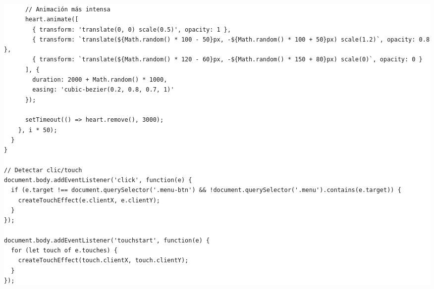           // Animación más intensa
          heart.animate([
            { transform: 'translate(0, 0) scale(0.5)', opacity: 1 },
            { transform: `translate(${Math.random() * 100 - 50}px, -${Math.random() * 100 + 50}px) scale(1.2)`, opacity: 0.8 },
            { transform: `translate(${Math.random() * 120 - 60}px, -${Math.random() * 150 + 80}px) scale(0)`, opacity: 0 }
          ], {
            duration: 2000 + Math.random() * 1000,
            easing: 'cubic-bezier(0.2, 0.8, 0.7, 1)'
          });

          setTimeout(() => heart.remove(), 3000);
        }, i * 50);
      }
    }

    // Detectar clic/touch
    document.body.addEventListener('click', function(e) {
      if (e.target !== document.querySelector('.menu-btn') && !document.querySelector('.menu').contains(e.target)) {
        createTouchEffect(e.clientX, e.clientY);
      }
    });

    document.body.addEventListener('touchstart', function(e) {
      for (let touch of e.touches) {
        createTouchEffect(touch.clientX, touch.clientY);
      }
    });
  </script>

  <script>
    let input = '';
    const correctKey = '2025';

    function addDigit(digit) {
      if (input.length < 4) {
        input += digit;
        updateDisplay();
      }
    }

    function clearInput() {
      input = '';
      updateDisplay();
    }

    function updateDisplay() {
      document.getElementById('display').textContent = input;
    }

    function submitKey() {
      if (input === correctKey) {
        document.getElementById('lockScreen').style.display = 'none';
        document.getElementById('mainContainer').style.display = 'block';
        typeWriter();
        createHearts();
      } else {
        alert('❌ Código incorrecto. Intenta de nuevo.');
        clearInput();
      }
    }
